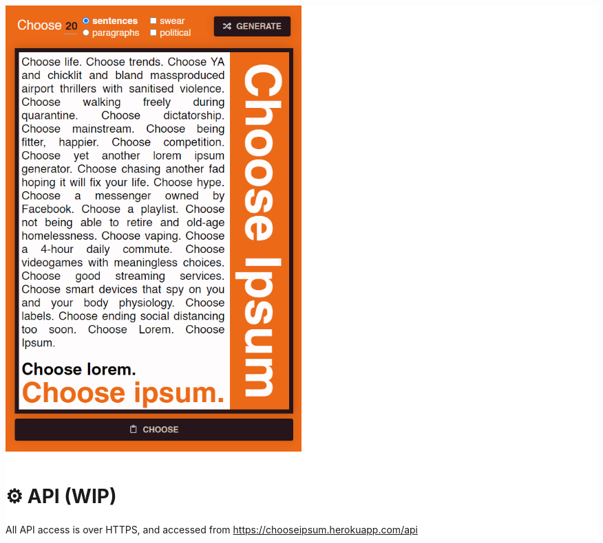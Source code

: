 <img src=".github/Poster.png" width="50%">
</div>

# ⚙ API (WIP)

All API access is over HTTPS, and accessed from https://chooseipsum.herokuapp.com/api
